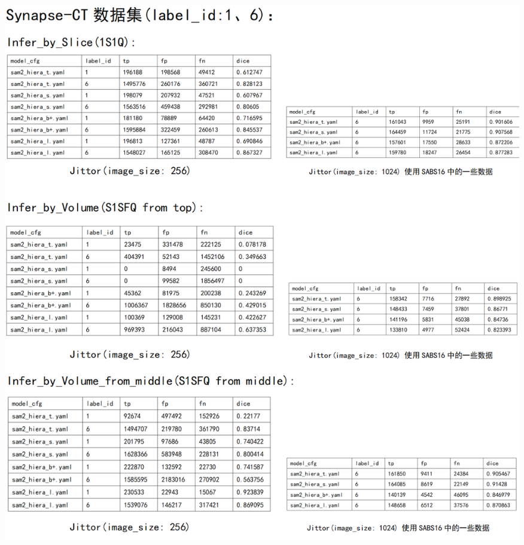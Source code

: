 ![screen-capture](985fd0728126cdd3481dd176a71fdae3.png)

![screen-capture](d7a4bdf7c54d69cbb4fabe4996dd3de1.png)
